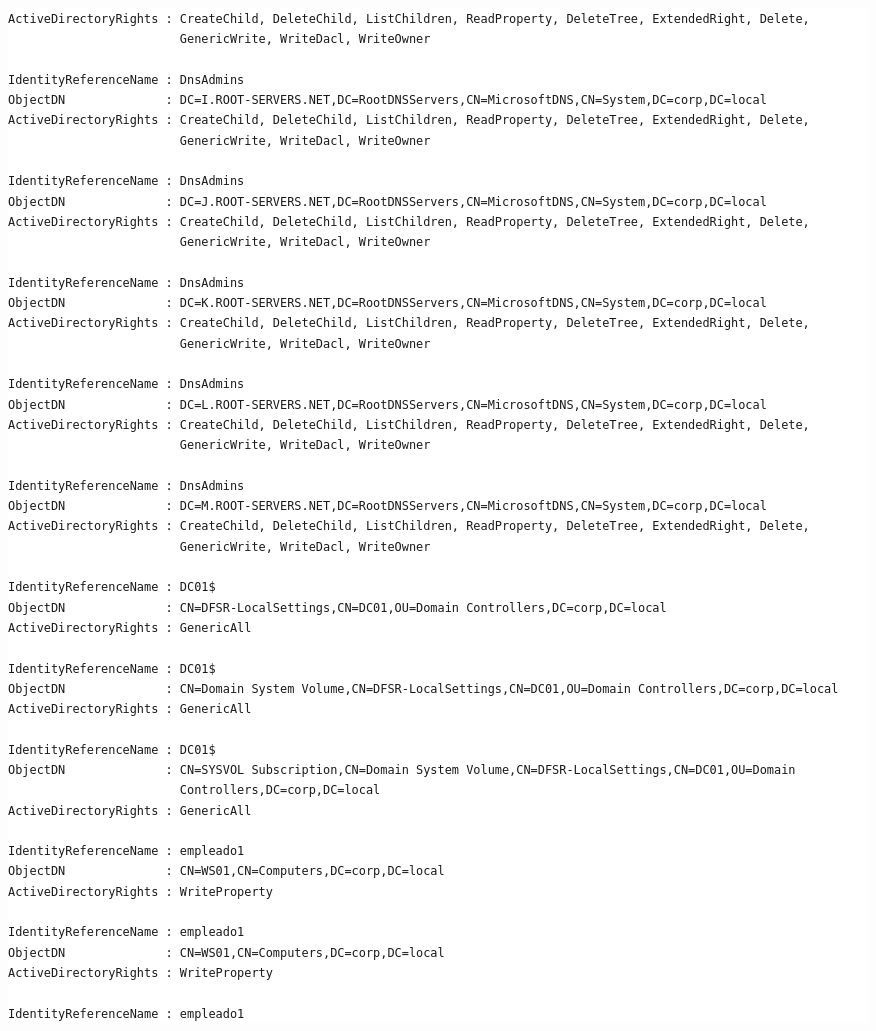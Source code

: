 ```
ActiveDirectoryRights : CreateChild, DeleteChild, ListChildren, ReadProperty, DeleteTree, ExtendedRight, Delete,
                        GenericWrite, WriteDacl, WriteOwner

IdentityReferenceName : DnsAdmins
ObjectDN              : DC=I.ROOT-SERVERS.NET,DC=RootDNSServers,CN=MicrosoftDNS,CN=System,DC=corp,DC=local
ActiveDirectoryRights : CreateChild, DeleteChild, ListChildren, ReadProperty, DeleteTree, ExtendedRight, Delete,
                        GenericWrite, WriteDacl, WriteOwner

IdentityReferenceName : DnsAdmins
ObjectDN              : DC=J.ROOT-SERVERS.NET,DC=RootDNSServers,CN=MicrosoftDNS,CN=System,DC=corp,DC=local
ActiveDirectoryRights : CreateChild, DeleteChild, ListChildren, ReadProperty, DeleteTree, ExtendedRight, Delete,
                        GenericWrite, WriteDacl, WriteOwner

IdentityReferenceName : DnsAdmins
ObjectDN              : DC=K.ROOT-SERVERS.NET,DC=RootDNSServers,CN=MicrosoftDNS,CN=System,DC=corp,DC=local
ActiveDirectoryRights : CreateChild, DeleteChild, ListChildren, ReadProperty, DeleteTree, ExtendedRight, Delete,
                        GenericWrite, WriteDacl, WriteOwner

IdentityReferenceName : DnsAdmins
ObjectDN              : DC=L.ROOT-SERVERS.NET,DC=RootDNSServers,CN=MicrosoftDNS,CN=System,DC=corp,DC=local
ActiveDirectoryRights : CreateChild, DeleteChild, ListChildren, ReadProperty, DeleteTree, ExtendedRight, Delete,
                        GenericWrite, WriteDacl, WriteOwner

IdentityReferenceName : DnsAdmins
ObjectDN              : DC=M.ROOT-SERVERS.NET,DC=RootDNSServers,CN=MicrosoftDNS,CN=System,DC=corp,DC=local
ActiveDirectoryRights : CreateChild, DeleteChild, ListChildren, ReadProperty, DeleteTree, ExtendedRight, Delete,
                        GenericWrite, WriteDacl, WriteOwner

IdentityReferenceName : DC01$
ObjectDN              : CN=DFSR-LocalSettings,CN=DC01,OU=Domain Controllers,DC=corp,DC=local
ActiveDirectoryRights : GenericAll

IdentityReferenceName : DC01$
ObjectDN              : CN=Domain System Volume,CN=DFSR-LocalSettings,CN=DC01,OU=Domain Controllers,DC=corp,DC=local
ActiveDirectoryRights : GenericAll

IdentityReferenceName : DC01$
ObjectDN              : CN=SYSVOL Subscription,CN=Domain System Volume,CN=DFSR-LocalSettings,CN=DC01,OU=Domain
                        Controllers,DC=corp,DC=local
ActiveDirectoryRights : GenericAll

IdentityReferenceName : empleado1
ObjectDN              : CN=WS01,CN=Computers,DC=corp,DC=local
ActiveDirectoryRights : WriteProperty

IdentityReferenceName : empleado1
ObjectDN              : CN=WS01,CN=Computers,DC=corp,DC=local
ActiveDirectoryRights : WriteProperty

IdentityReferenceName : empleado1
```